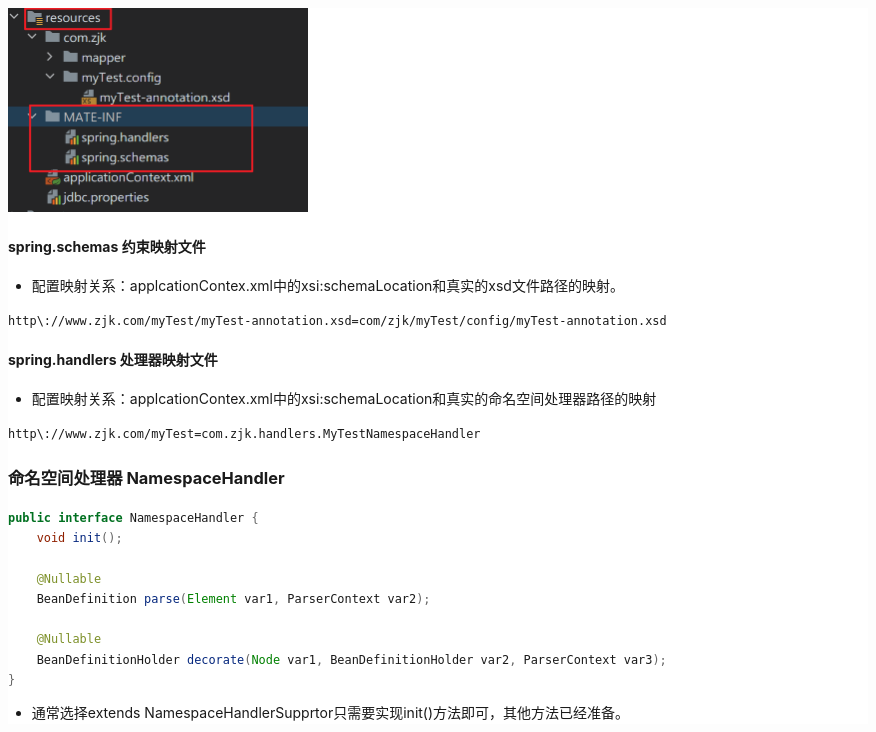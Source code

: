 <img src="../../../../pictures/Snipaste_2023-04-08_14-17-06.png" width="300"/>  

#### spring.schemas 约束映射文件

- 配置映射关系：applcationContex.xml中的xsi:schemaLocation和真实的xsd文件路径的映射。

```properties
http\://www.zjk.com/myTest/myTest-annotation.xsd=com/zjk/myTest/config/myTest-annotation.xsd
```

#### spring.handlers 处理器映射文件

- 配置映射关系：applcationContex.xml中的xsi:schemaLocation和真实的命名空间处理器路径的映射

```properties
http\://www.zjk.com/myTest=com.zjk.handlers.MyTestNamespaceHandler
```

### 命名空间处理器 NamespaceHandler

```java
public interface NamespaceHandler {
    void init();

    @Nullable
    BeanDefinition parse(Element var1, ParserContext var2);

    @Nullable
    BeanDefinitionHolder decorate(Node var1, BeanDefinitionHolder var2, ParserContext var3);
}
```

- 通常选择extends NamespaceHandlerSupprtor只需要实现init()方法即可，其他方法已经准备。
